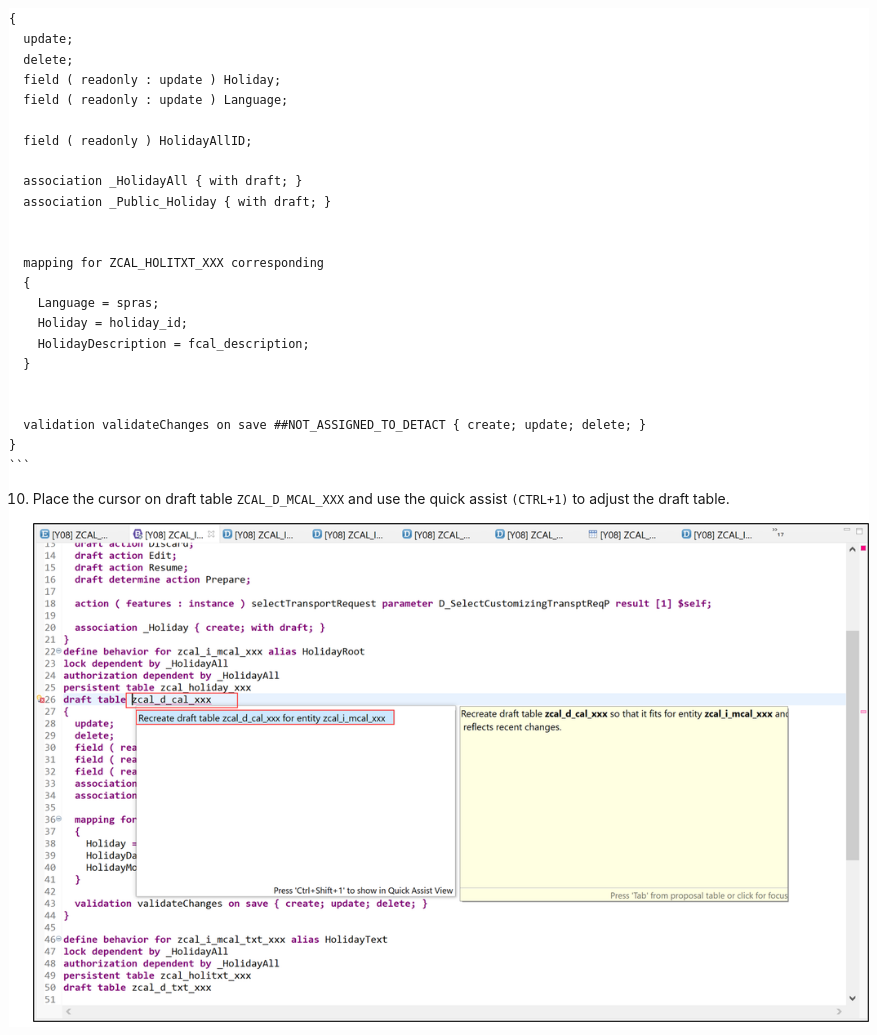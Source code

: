     {
      update;
      delete;
      field ( readonly : update ) Holiday;
      field ( readonly : update ) Language;

      field ( readonly ) HolidayAllID;

      association _HolidayAll { with draft; }
      association _Public_Holiday { with draft; }


      mapping for ZCAL_HOLITXT_XXX corresponding
      {
        Language = spras;
        Holiday = holiday_id;
        HolidayDescription = fcal_description;
      }


      validation validateChanges on save ##NOT_ASSIGNED_TO_DETACT { create; update; delete; }
    }
    ```


  10. Place the cursor on draft table `ZCAL_D_MCAL_XXX` and use the quick assist `(CTRL+1)` to adjust the draft table.

      ![draft](draft.png)
